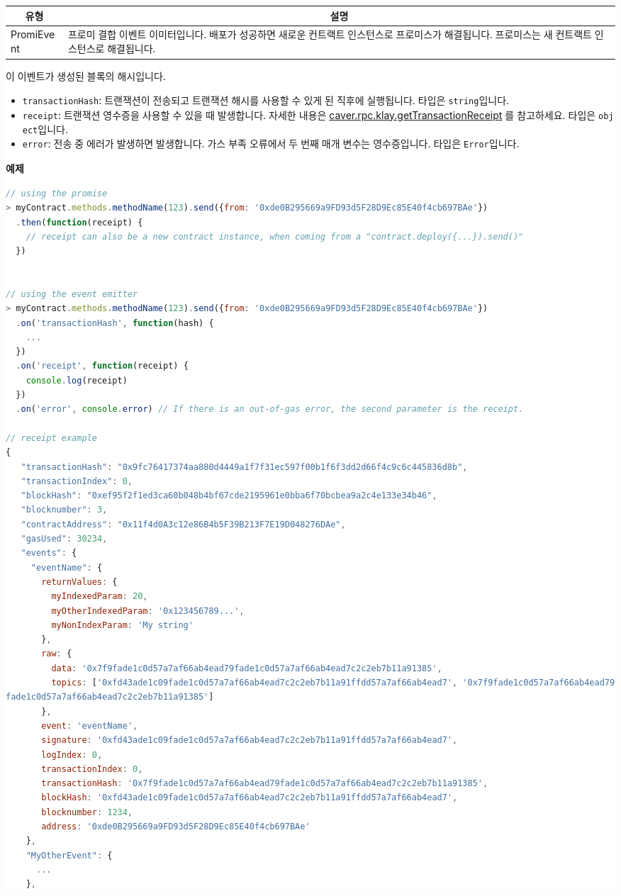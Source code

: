 | 유형         | 설명                                                                                |
| ---------- | --------------------------------------------------------------------------------- |
| PromiEvent | 프로미 결합 이벤트 이미터입니다. 배포가 성공하면 새로운 컨트랙트 인스턴스로 프로미스가 해결됩니다. 프로미스는 새 컨트랙트 인스턴스로 해결됩니다. |

이 이벤트가 생성된 블록의 해시입니다.

- `transactionHash`: 트랜잭션이 전송되고 트랜잭션 해시를 사용할 수 있게 된 직후에 실행됩니다. 타입은 `string`입니다.
- `receipt`: 트랜잭션 영수증을 사용할 수 있을 때 발생합니다. 자세한 내용은 [caver.rpc.klay.getTransactionReceipt](caver-rpc/klay.md#caver-rpc-klay-gettransactionreceipt) 를 참고하세요. 타입은 `object`입니다.
- `error`: 전송 중 에러가 발생하면 발생합니다. 가스 부족 오류에서 두 번째 매개 변수는 영수증입니다. 타입은 `Error`입니다.

**예제**

```javascript
// using the promise
> myContract.methods.methodName(123).send({from: '0xde0B295669a9FD93d5F28D9Ec85E40f4cb697BAe'})
  .then(function(receipt) {
    // receipt can also be a new contract instance, when coming from a "contract.deploy({...}).send()"
  })


// using the event emitter
> myContract.methods.methodName(123).send({from: '0xde0B295669a9FD93d5F28D9Ec85E40f4cb697BAe'})
  .on('transactionHash', function(hash) {
    ...
  })
  .on('receipt', function(receipt) {
    console.log(receipt)
  })
  .on('error', console.error) // If there is an out-of-gas error, the second parameter is the receipt.

// receipt example
{
   "transactionHash": "0x9fc76417374aa880d4449a1f7f31ec597f00b1f6f3dd2d66f4c9c6c445836d8b",
   "transactionIndex": 0,
   "blockHash": "0xef95f2f1ed3ca60b048b4bf67cde2195961e0bba6f70bcbea9a2c4e133e34b46",
   "blocknumber": 3,
   "contractAddress": "0x11f4d0A3c12e86B4b5F39B213F7E19D048276DAe",
   "gasUsed": 30234,
   "events": {
     "eventName": {
       returnValues: {
         myIndexedParam: 20,
         myOtherIndexedParam: '0x123456789...',
         myNonIndexParam: 'My string'
       },
       raw: {
         data: '0x7f9fade1c0d57a7af66ab4ead79fade1c0d57a7af66ab4ead7c2c2eb7b11a91385',
         topics: ['0xfd43ade1c09fade1c0d57a7af66ab4ead7c2c2eb7b11a91ffdd57a7af66ab4ead7', '0x7f9fade1c0d57a7af66ab4ead79fade1c0d57a7af66ab4ead7c2c2eb7b11a91385']
       },
       event: 'eventName',
       signature: '0xfd43ade1c09fade1c0d57a7af66ab4ead7c2c2eb7b11a91ffdd57a7af66ab4ead7',
       logIndex: 0,
       transactionIndex: 0,
       transactionHash: '0x7f9fade1c0d57a7af66ab4ead79fade1c0d57a7af66ab4ead7c2c2eb7b11a91385',
       blockHash: '0xfd43ade1c09fade1c0d57a7af66ab4ead7c2c2eb7b11a91ffdd57a7af66ab4ead7',
       blocknumber: 1234,
       address: '0xde0B295669a9FD93d5F28D9Ec85E40f4cb697BAe'
    },
    "MyOtherEvent": {
      ...
    },
```